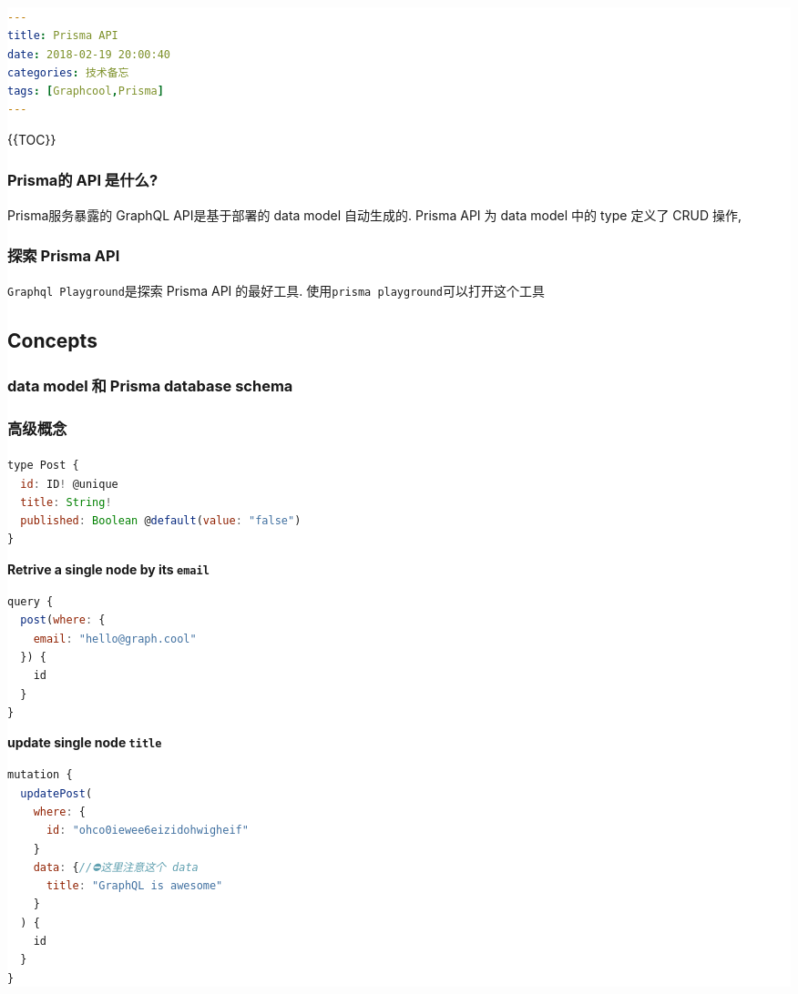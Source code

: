 ```yaml
---
title: Prisma API
date: 2018-02-19 20:00:40
categories: 技术备忘
tags: [Graphcool,Prisma]
---
```

{{TOC}}

### Prisma的 API 是什么?
Prisma服务暴露的 GraphQL API是基于部署的 data model 自动生成的. Prisma API 为 data model 中的 type 定义了 CRUD 操作,
### 探索 Prisma API
`Graphql Playground`是探索 Prisma API 的最好工具. 使用`prisma playground`可以打开这个工具

## Concepts
### data model 和 Prisma database schema
### 高级概念

```js
type Post {
  id: ID! @unique
  title: String!
  published: Boolean @default(value: "false")
}
```

**Retrive a single node by its `email`**

```js
query {
  post(where: {
    email: "hello@graph.cool"
  }) {
    id
  }
}
```

**update single node `title`**

```js
mutation {
  updatePost(
    where: {
      id: "ohco0iewee6eizidohwigheif"
    }
    data: {//⛔️这里注意这个 data
      title: "GraphQL is awesome"
    }
  ) {
    id
  }
}
```

